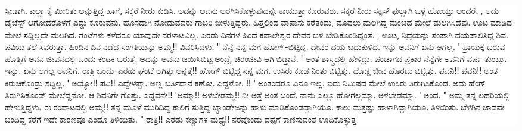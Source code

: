 ಸ್ಪೀಡಾಗಿ.   ಎಲ್ಲಾ ಕೈ ಮೀರಿತು ಅನ್ನುತ್ತಿದ್ದ ಹಾಗೆ,  ಸಕ್ಕರೆ ನೀರು ಕುಡಿಸಿ.   ಅದನ್ನು ಅವನು ಅರಗಿಸಿಕೊಳ್ಳುವುದನ್ನೇ ಕಾಯುತ್ತಾ ಕೂರುವರು.  ಸಕ್ಕರೆ ನೀರು ಸಕ್ಸಸ್ ಫುಲ್ಲಾಗಿ ಒಳ್ಗೆ ಹೋಯ್ತು ಅಂದರೆ. , ಅದು ಡೈಜೆಸ್ಟ್ ಆಗೋದರೊಳಗೆ ಎದ್ದು ಕೂರುವನು.  ಹೊಸದಾಗಿ ನೋಡುವವರು ಗಾಬರಿ ಬೀಳುತ್ತಿದ್ದರು.    ಹಿತ್ತಲಿಂದ ವಾಪಾಸು ಕರೆತಂದು, ಮೊದಲು ಮಲಗಿದ್ದ ಮಂಚದ ಮೇಲೆ ಮಲಗಿಸಿದೆವು.   ಊಟ ಮಾಡಿದ ಮೇಲೆ ಸದ್ದಿಲ್ಲದೇ ಮಲಗಿದ.  ಗಂಟೆಗಳು ಕಳೆದರೂ ಯಾವುದೇ ನರಳಾಟವಿಲ್ಲ.  ಎರಡು ದಿನಗಳ ಹಿಂದೆ ಕಪಾಲೇಶ್ವರ ದೇವರ ಬಳಿ ಬೇಡಿಕೊಂಡಿದ್ದಂತೆ. ,  ಊಟ, ನಿದ್ರೆಯನ್ನು ಸಂಪಾಗಿ ದಯಪಾಲಿಸಿದ್ದ ಶಿವ.   ಪವಿಯ ತಲೆ ಸವರುತ್ತಾ.  ಹಿಂದಿನ ದಿನ ನಡೆದ ಸಂಗತಿಯನ್ನು ಅಮ್ಮ!! ವಿವರಿಸಿದಳು.    " ನೆನ್ನೆ ನನ್ನ ಮಗ ಹೋಗ್-ಬಿಟ್ಟಿದ್ದ.   ದೇವರ ದಯ ಬದುಕುಳಿದ.   ಇನ್ನು ಅವನಿಗೆ ಏನು ಆಗಲ್ಲ.   ' ಪ್ರಾಯಕ್ಕೆ ಬರುವ ಹೊತ್ತಿಗೆ ಅವನ ಜೀವನದಲ್ಲಿ ಒಂದು ಕಂಟಕ ಬರುತ್ತೆ.  ಅದನ್ನು ಅವನು ಜಯಿಸಿಬಿಟ್ಟ ಅಂದ್ರೆ, ಚಿರಂಜೀವಿ ಆಗಿ ಬಿಡ್ತಾನೆ.  ' ಅಂತ ಶಾಸ್ತ್ರದಲ್ಲಿ ಹೇಳಿದ್ರು.   ಪಂಚಾಗದ ಪ್ರಕಾರ ನೆನ್ನೆಗೇ ಅವನಿಗೆ ವರ್ಷ ತುಂಬ್ತು.   ಇನ್ನು.  ಏನು ಆಗಲ್ಲ ಅವನಿಗೆ.    ರಾತ್ರಿ ಒಂದು-ಎರಡು ಘಂಟೆ ಆಗಿತ್ತು ಅನ್ಸತ್ತೆ!!  ಹೋಗ್ ಬಿಟ್ಟಿದ್ದ ನನ್ನ ಮಗ.   ಉಸಿರು ಕೂಡ ನಿಂತು ಬಿಟ್ಟಿತ್ತು.  ದೊಡ್ಡ ಜೀವ ಹೊರಟು ಬಿಟ್ಟಿತ್ತು.   ಪವನಿ!! ಪವನಿ!! ಅಂತ ಕಿರುಚಿಕೊಂಡ್ರು ಸದ್ದಿಲ್ಲ.   ' ಅಯ್ಯೋ!! ಪವಿ!! ಎದ್ದೇಳಪ್ಪಾ.   ಅಣ್ಣ ಬರ್ತಿದಾನೆ ಕಣೋ.  ಎದ್ದಳೋ. !! ' ಅಂತಂದರೂ ಏನೂ ಇಲ್ಲ.    ಐದು ನಿಮಿಷದ ಮೇಲೆ ಉಸಿರು ತಿರುಗಿಸಿಕೊಂಡ.   ಅದು ಹೆಂಗ್ ತಿರುಗಿಸಿಕೊಂಡ್ ಮೇಲೆದ್ದನೋ.  ಆ ಶಿವನಿಗೇ ಗೊತ್ತು.   ಎದ್ದವನೇ!!  'ಅಮ್ಮಾ!! ಅಳಬೇಡಮ್ಮ!!  ನೀ ಅತ್ತೆ ಅಂತ ಬಂದೆ.   ನಾನು ಎಲ್ಲೂ ಹೋಗಲ್ಲಮ್ಮಾ.   ಅಳಬೇಡಮ್ಮಾ.  ' ಅಂದ. "  ಅಮ್ಮ ತನ್ನ ಲಹರಿಯಲ್ಲಿ ಹೇಳುತ್ತಿದ್ದಳು.    ಈ ರಂಪಾಟದಲ್ಲಿ ಅಮ್ಮ!!  ತನ್ನ ಮೂಳೆ ಮುರಿದಿದ್ದ ಕಾಲಿಗೆ ಸುತ್ತಿದ್ದ ಬ್ಯಾಂಡೇಜನ್ನು ಹಾಳು ಮಾಡಿಕೊಂಡದ್ದಾಗಿಯೂ.   ಕಾಲು ಮತ್ತಷ್ಟು ಹಾಳಾಗಿದ್ದಾಗಿಯೂ.  ತಿಳಿಯಿತು.   ಬೆಳಗಿನ ಜಾವವೇ ಬಂದಿದ್ದ ಕರೆಗೆ ಇದೇ ಕಾರಣವೂ ಎಂದೂ ತಿಳಿಯಿತು.     " ರಾತ್ರಿ!! ಎರಡು ಕಣ್ಣುಗಳ ಮಧ್ಯೆ!!  ನರವೊಂದು ದಪ್ಪಗೆ ಕಾಣಿಸುವಂತೆ ಊದಿಕೊಳ್ಳುತ್ತ